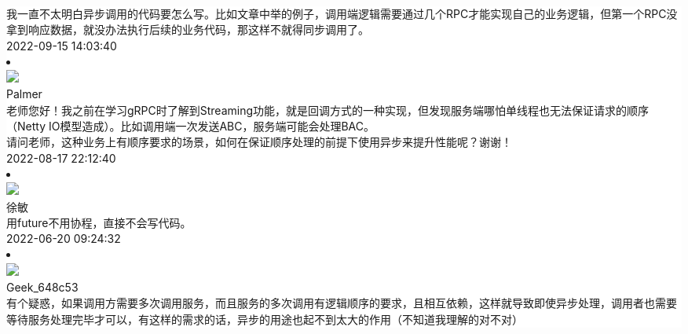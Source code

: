   </div>
  <div class="_2_QraFYR_0">我一直不太明白异步调用的代码要怎么写。比如文章中举的例子，调用端逻辑需要通过几个RPC才能实现自己的业务逻辑，但第一个RPC没拿到响应数据，就没办法执行后续的业务代码，那这样不就得同步调用了。</div>
  <div class="_10o3OAxT_0">
    
  </div>
  <div class="_3klNVc4Z_0">
    <div class="_3Hkula0k_0">2022-09-15 14:03:40</div>
  </div>
</div>
</div>
</li>
<li>
<div class="_2sjJGcOH_0"><img src="https://static001.geekbang.org/account/avatar/00/12/6d/8a/0f53c600.jpg"
  class="_3FLYR4bF_0">
<div class="_36ChpWj4_0">
  <div class="_2zFoi7sd_0"><span>Palmer</span>
  </div>
  <div class="_2_QraFYR_0">老师您好！我之前在学习gRPC时了解到Streaming功能，就是回调方式的一种实现，但发现服务端哪怕单线程也无法保证请求的顺序（Netty IO模型造成）。比如调用端一次发送ABC，服务端可能会处理BAC。<br>请问老师，这种业务上有顺序要求的场景，如何在保证顺序处理的前提下使用异步来提升性能呢？谢谢！</div>
  <div class="_10o3OAxT_0">
    
  </div>
  <div class="_3klNVc4Z_0">
    <div class="_3Hkula0k_0">2022-08-17 22:12:40</div>
  </div>
</div>
</div>
</li>
<li>
<div class="_2sjJGcOH_0"><img src="https://static001.geekbang.org/account/avatar/00/13/e1/5a/d2081f1c.jpg"
  class="_3FLYR4bF_0">
<div class="_36ChpWj4_0">
  <div class="_2zFoi7sd_0"><span>徐敏</span>
  </div>
  <div class="_2_QraFYR_0">用future不用协程，直接不会写代码。</div>
  <div class="_10o3OAxT_0">
    
  </div>
  <div class="_3klNVc4Z_0">
    <div class="_3Hkula0k_0">2022-06-20 09:24:32</div>
  </div>
</div>
</div>
</li>
<li>
<div class="_2sjJGcOH_0"><img src="https://static001.geekbang.org/account/avatar/00/28/86/dc/be1b17d8.jpg"
  class="_3FLYR4bF_0">
<div class="_36ChpWj4_0">
  <div class="_2zFoi7sd_0"><span>Geek_648c53</span>
  </div>
  <div class="_2_QraFYR_0">有个疑惑，如果调用方需要多次调用服务，而且服务的多次调用有逻辑顺序的要求，且相互依赖，这样就导致即使异步处理，调用者也需要等待服务处理完毕才可以，有这样的需求的话，异步的用途也起不到太大的作用（不知道我理解的对不对）</div>
  <div class="_10o3OAxT_0">
    
